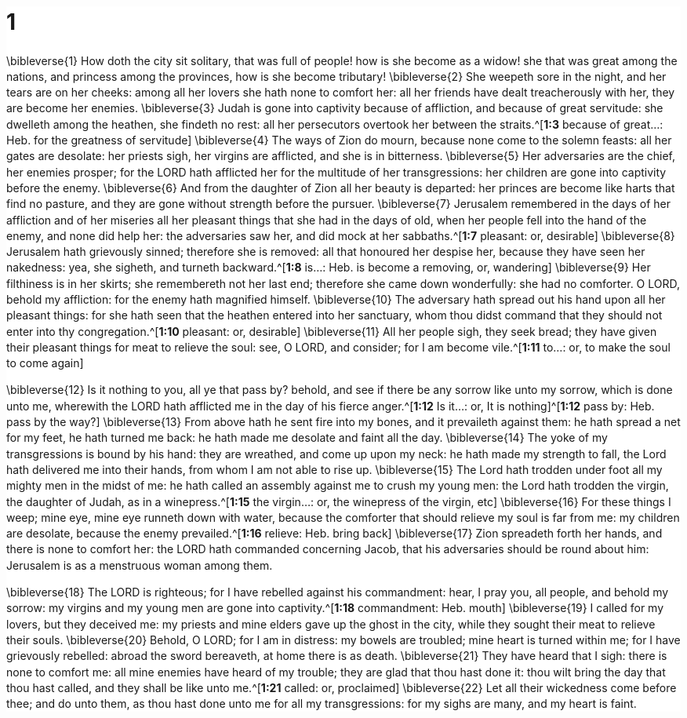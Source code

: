# 1 
\bibleverse{1} How doth the city sit solitary, that was full of people! how is she become as a widow! she that was great among the nations, and princess among the provinces, how is she become tributary! \bibleverse{2} She weepeth sore in the night, and her tears are on her cheeks: among all her lovers she hath none to comfort her: all her friends have dealt treacherously with her, they are become her enemies. \bibleverse{3} Judah is gone into captivity because of affliction, and because of great servitude: she dwelleth among the heathen, she findeth no rest: all her persecutors overtook her between the straits.^[**1:3** because of great…: Heb. for the greatness of servitude] \bibleverse{4} The ways of Zion do mourn, because none come to the solemn feasts: all her gates are desolate: her priests sigh, her virgins are afflicted, and she is in bitterness. \bibleverse{5} Her adversaries are the chief, her enemies prosper; for the LORD hath afflicted her for the multitude of her transgressions: her children are gone into captivity before the enemy. \bibleverse{6} And from the daughter of Zion all her beauty is departed: her princes are become like harts that find no pasture, and they are gone without strength before the pursuer. \bibleverse{7} Jerusalem remembered in the days of her affliction and of her miseries all her pleasant things that she had in the days of old, when her people fell into the hand of the enemy, and none did help her: the adversaries saw her, and did mock at her sabbaths.^[**1:7** pleasant: or, desirable] \bibleverse{8} Jerusalem hath grievously sinned; therefore she is removed: all that honoured her despise her, because they have seen her nakedness: yea, she sigheth, and turneth backward.^[**1:8** is…: Heb. is become a removing, or, wandering] \bibleverse{9} Her filthiness is in her skirts; she remembereth not her last end; therefore she came down wonderfully: she had no comforter. O LORD, behold my affliction: for the enemy hath magnified himself. \bibleverse{10} The adversary hath spread out his hand upon all her pleasant things: for she hath seen that the heathen entered into her sanctuary, whom thou didst command that they should not enter into thy congregation.^[**1:10** pleasant: or, desirable] \bibleverse{11} All her people sigh, they seek bread; they have given their pleasant things for meat to relieve the soul: see, O LORD, and consider; for I am become vile.^[**1:11** to…: or, to make the soul to come again] 






\bibleverse{12} Is it nothing to you, all ye that pass by? behold, and see if there be any sorrow like unto my sorrow, which is done unto me, wherewith the LORD hath afflicted me in the day of his fierce anger.^[**1:12** Is it…: or, It is nothing]^[**1:12** pass by: Heb. pass by the way?] \bibleverse{13} From above hath he sent fire into my bones, and it prevaileth against them: he hath spread a net for my feet, he hath turned me back: he hath made me desolate and faint all the day. \bibleverse{14} The yoke of my transgressions is bound by his hand: they are wreathed, and come up upon my neck: he hath made my strength to fall, the Lord hath delivered me into their hands, from whom I am not able to rise up. \bibleverse{15} The Lord hath trodden under foot all my mighty men in the midst of me: he hath called an assembly against me to crush my young men: the Lord hath trodden the virgin, the daughter of Judah, as in a winepress.^[**1:15** the virgin…: or, the winepress of the virgin, etc] \bibleverse{16} For these things I weep; mine eye, mine eye runneth down with water, because the comforter that should relieve my soul is far from me: my children are desolate, because the enemy prevailed.^[**1:16** relieve: Heb. bring back] \bibleverse{17} Zion spreadeth forth her hands, and there is none to comfort her: the LORD hath commanded concerning Jacob, that his adversaries should be round about him: Jerusalem is as a menstruous woman among them. 





\bibleverse{18} The LORD is righteous; for I have rebelled against his commandment: hear, I pray you, all people, and behold my sorrow: my virgins and my young men are gone into captivity.^[**1:18** commandment: Heb. mouth] \bibleverse{19} I called for my lovers, but they deceived me: my priests and mine elders gave up the ghost in the city, while they sought their meat to relieve their souls. \bibleverse{20} Behold, O LORD; for I am in distress: my bowels are troubled; mine heart is turned within me; for I have grievously rebelled: abroad the sword bereaveth, at home there is as death. \bibleverse{21} They have heard that I sigh: there is none to comfort me: all mine enemies have heard of my trouble; they are glad that thou hast done it: thou wilt bring the day that thou hast called, and they shall be like unto me.^[**1:21** called: or, proclaimed] \bibleverse{22} Let all their wickedness come before thee; and do unto them, as thou hast done unto me for all my transgressions: for my sighs are many, and my heart is faint.
